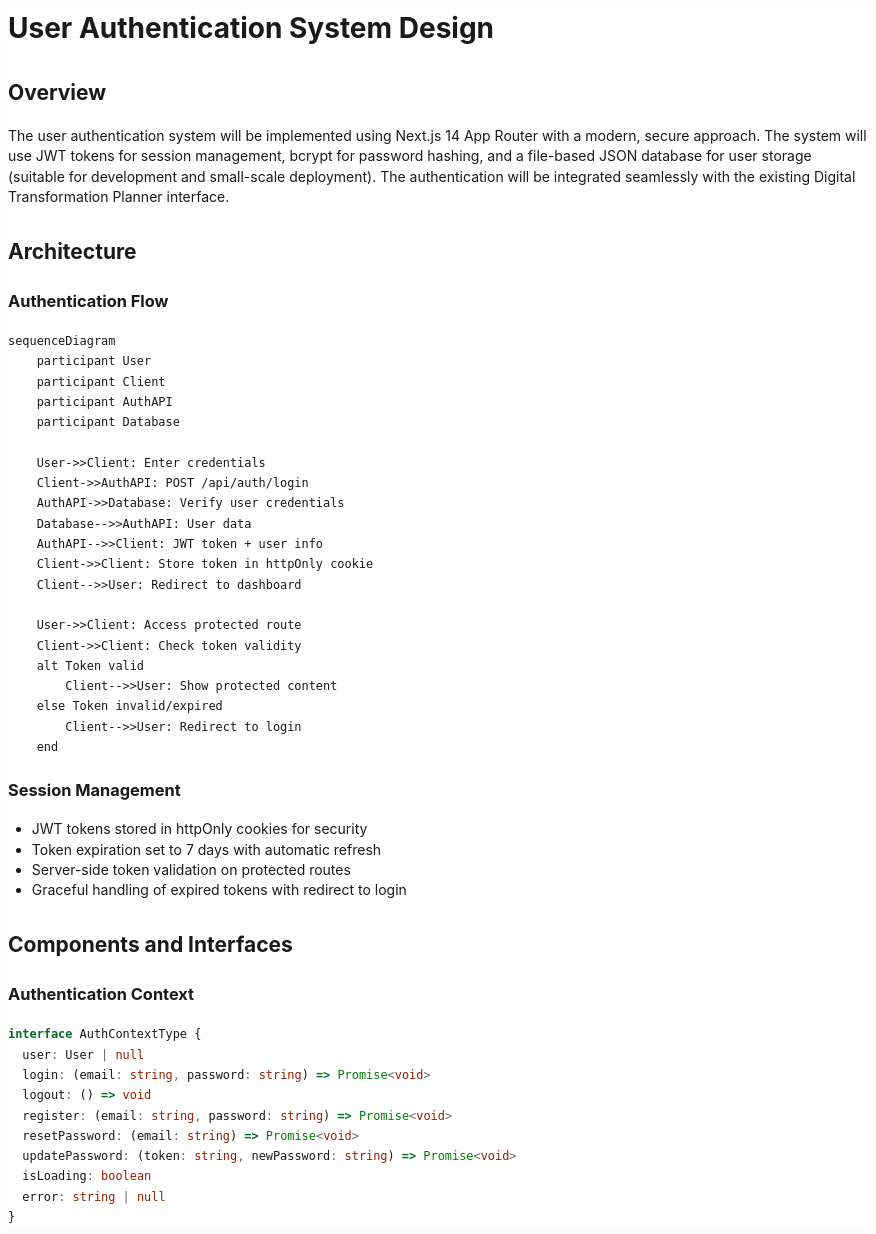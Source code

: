 # User Authentication System Design

## Overview

The user authentication system will be implemented using Next.js 14 App Router with a modern, secure approach. The system will use JWT tokens for session management, bcrypt for password hashing, and a file-based JSON database for user storage (suitable for development and small-scale deployment). The authentication will be integrated seamlessly with the existing Digital Transformation Planner interface.

## Architecture

### Authentication Flow
```mermaid
sequenceDiagram
    participant User
    participant Client
    participant AuthAPI
    participant Database
    
    User->>Client: Enter credentials
    Client->>AuthAPI: POST /api/auth/login
    AuthAPI->>Database: Verify user credentials
    Database-->>AuthAPI: User data
    AuthAPI-->>Client: JWT token + user info
    Client->>Client: Store token in httpOnly cookie
    Client-->>User: Redirect to dashboard
    
    User->>Client: Access protected route
    Client->>Client: Check token validity
    alt Token valid
        Client-->>User: Show protected content
    else Token invalid/expired
        Client-->>User: Redirect to login
    end
```

### Session Management
- JWT tokens stored in httpOnly cookies for security
- Token expiration set to 7 days with automatic refresh
- Server-side token validation on protected routes
- Graceful handling of expired tokens with redirect to login

## Components and Interfaces

### Authentication Context
```typescript
interface AuthContextType {
  user: User | null
  login: (email: string, password: string) => Promise<void>
  logout: () => void
  register: (email: string, password: string) => Promise<void>
  resetPassword: (email: string) => Promise<void>
  updatePassword: (token: string, newPassword: string) => Promise<void>
  isLoading: boolean
  error: string | null
}
```
